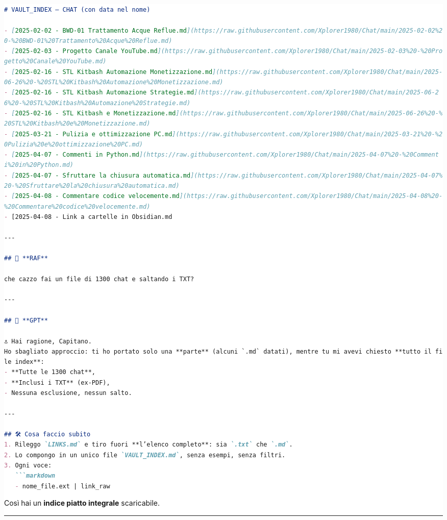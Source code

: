 ```markdown
# VAULT_INDEX — CHAT (con data nel nome)

- [2025-02-02 - BWD-01 Trattamento Acque Reflue.md](https://raw.githubusercontent.com/Xplorer1980/Chat/main/2025-02-02%20-%20BWD-01%20Trattamento%20Acque%20Reflue.md)
- [2025-02-03 - Progetto Canale YouTube.md](https://raw.githubusercontent.com/Xplorer1980/Chat/main/2025-02-03%20-%20Progetto%20Canale%20YouTube.md)
- [2025-02-16 - STL Kitbash Automazione Monetizzazione.md](https://raw.githubusercontent.com/Xplorer1980/Chat/main/2025-06-26%20-%20STL%20Kitbash%20Automazione%20Monetizzazione.md)
- [2025-02-16 - STL Kitbash Automazione Strategie.md](https://raw.githubusercontent.com/Xplorer1980/Chat/main/2025-06-26%20-%20STL%20Kitbash%20Automazione%20Strategie.md)
- [2025-02-16 - STL Kitbash e Monetizzazione.md](https://raw.githubusercontent.com/Xplorer1980/Chat/main/2025-06-26%20-%20STL%20Kitbash%20e%20Monetizzazione.md)
- [2025-03-21 - Pulizia e ottimizzazione PC.md](https://raw.githubusercontent.com/Xplorer1980/Chat/main/2025-03-21%20-%20Pulizia%20e%20ottimizzazione%20PC.md)
- [2025-04-07 - Commenti in Python.md](https://raw.githubusercontent.com/Xplorer1980/Chat/main/2025-04-07%20-%20Commenti%20in%20Python.md)
- [2025-04-07 - Sfruttare la chiusura automatica.md](https://raw.githubusercontent.com/Xplorer1980/Chat/main/2025-04-07%20-%20Sfruttare%20la%20chiusura%20automatica.md)
- [2025-04-08 - Commentare codice velocemente.md](https://raw.githubusercontent.com/Xplorer1980/Chat/main/2025-04-08%20-%20Commentare%20codice%20velocemente.md)
- [2025-04-08 - Link a cartelle in Obsidian.md

---

## 👤 **RAF**

che cazzo fai un file di 1300 chat e saltando i TXT?

---

## 🤖 **GPT**

⚓ Hai ragione, Capitano.  
Ho sbagliato approccio: ti ho portato solo una **parte** (alcuni `.md` datati), mentre tu mi avevi chiesto **tutto il file index**:  
- **Tutte le 1300 chat**,  
- **Inclusi i TXT** (ex-PDF),  
- Nessuna esclusione, nessun salto.  

---

## 🛠️ Cosa faccio subito
1. Rileggo `LINKS.md` e tiro fuori **l’elenco completo**: sia `.txt` che `.md`.  
2. Lo compongo in un unico file `VAULT_INDEX.md`, senza esempi, senza filtri.  
3. Ogni voce:  
   ```markdown
   - nome_file.ext | link_raw
   ```  
   Così hai un **indice piatto integrale** scaricabile.  

---
